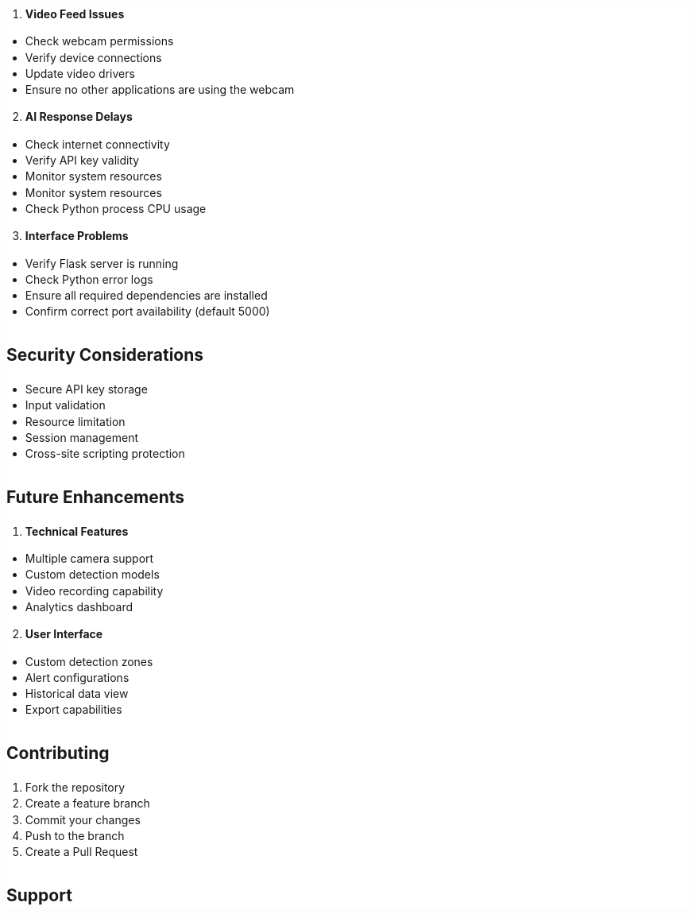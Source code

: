 1. **Video Feed Issues**

- Check webcam permissions
- Verify device connections
- Update video drivers
- Ensure no other applications are using the webcam

2. **AI Response Delays**

- Check internet connectivity
- Verify API key validity
- Monitor system resources
- Monitor system resources
- Check Python process CPU usage

3. **Interface Problems**

- Verify Flask server is running
- Check Python error logs
- Ensure all required dependencies are installed
- Confirm correct port availability (default 5000)

## Security Considerations

- Secure API key storage
- Input validation
- Resource limitation
- Session management
- Cross-site scripting protection

## Future Enhancements

1. **Technical Features**

- Multiple camera support
- Custom detection models
- Video recording capability
- Analytics dashboard

2. **User Interface**

- Custom detection zones
- Alert configurations
- Historical data view
- Export capabilities

## Contributing

1. Fork the repository
2. Create a feature branch
3. Commit your changes
4. Push to the branch
5. Create a Pull Request

## Support
